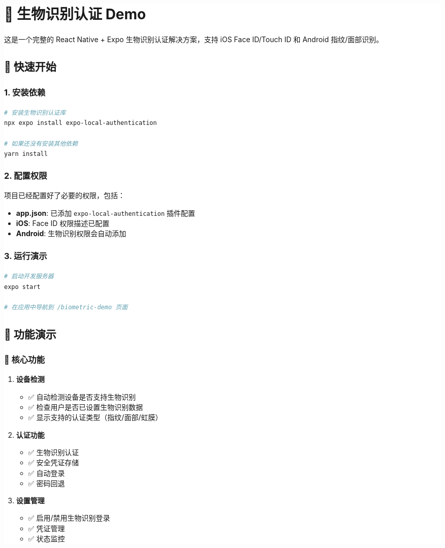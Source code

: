 # 🔐 生物识别认证 Demo

这是一个完整的 React Native + Expo 生物识别认证解决方案，支持 iOS Face ID/Touch ID 和 Android 指纹/面部识别。

## 🚀 快速开始

### 1. 安装依赖

```bash
# 安装生物识别认证库
npx expo install expo-local-authentication

# 如果还没有安装其他依赖
yarn install
```

### 2. 配置权限

项目已经配置好了必要的权限，包括：

- **app.json**: 已添加 `expo-local-authentication` 插件配置
- **iOS**: Face ID 权限描述已配置
- **Android**: 生物识别权限会自动添加

### 3. 运行演示

```bash
# 启动开发服务器
expo start

# 在应用中导航到 /biometric-demo 页面
```

## 📱 功能演示

### 🎯 核心功能

1. **设备检测**
   - ✅ 自动检测设备是否支持生物识别
   - ✅ 检查用户是否已设置生物识别数据
   - ✅ 显示支持的认证类型（指纹/面部/虹膜）

2. **认证功能**
   - ✅ 生物识别认证
   - ✅ 安全凭证存储
   - ✅ 自动登录
   - ✅ 密码回退

3. **设置管理**
   - ✅ 启用/禁用生物识别登录
   - ✅ 凭证管理
   - ✅ 状态监控

